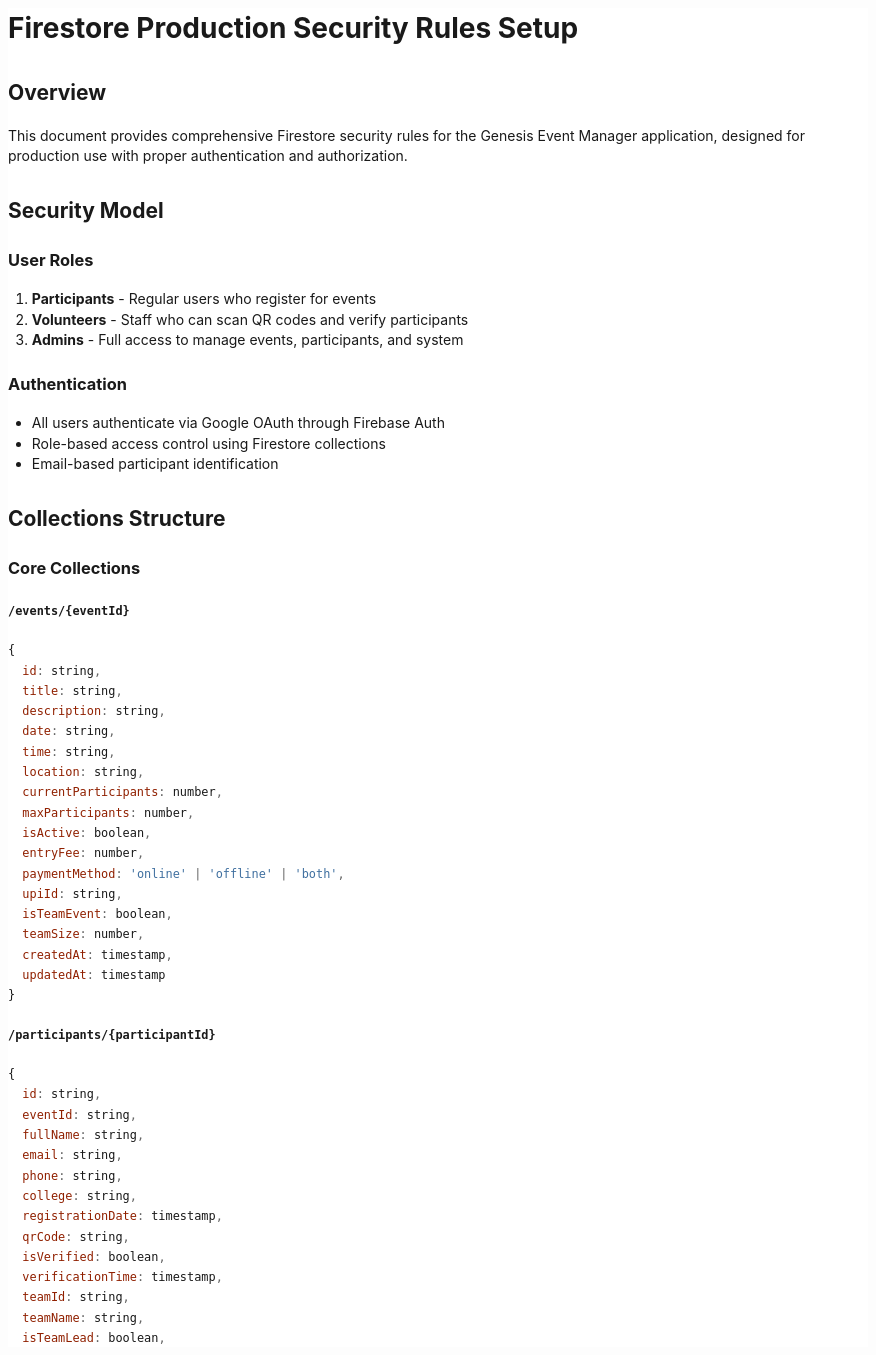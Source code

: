 # Firestore Production Security Rules Setup

## Overview
This document provides comprehensive Firestore security rules for the Genesis Event Manager application, designed for production use with proper authentication and authorization.

## Security Model

### User Roles
1. **Participants** - Regular users who register for events
2. **Volunteers** - Staff who can scan QR codes and verify participants
3. **Admins** - Full access to manage events, participants, and system

### Authentication
- All users authenticate via Google OAuth through Firebase Auth
- Role-based access control using Firestore collections
- Email-based participant identification

## Collections Structure

### Core Collections

#### `/events/{eventId}`
```javascript
{
  id: string,
  title: string,
  description: string,
  date: string,
  time: string,
  location: string,
  currentParticipants: number,
  maxParticipants: number,
  isActive: boolean,
  entryFee: number,
  paymentMethod: 'online' | 'offline' | 'both',
  upiId: string,
  isTeamEvent: boolean,
  teamSize: number,
  createdAt: timestamp,
  updatedAt: timestamp
}
```

#### `/participants/{participantId}`
```javascript
{
  id: string,
  eventId: string,
  fullName: string,
  email: string,
  phone: string,
  college: string,
  registrationDate: timestamp,
  qrCode: string,
  isVerified: boolean,
  verificationTime: timestamp,
  teamId: string,
  teamName: string,
  isTeamLead: boolean,
```